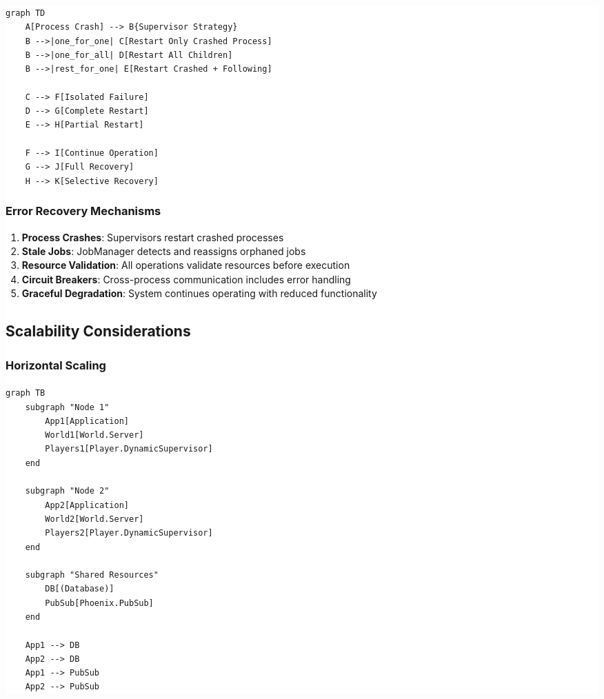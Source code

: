 ```mermaid
graph TD
    A[Process Crash] --> B{Supervisor Strategy}
    B -->|one_for_one| C[Restart Only Crashed Process]
    B -->|one_for_all| D[Restart All Children]
    B -->|rest_for_one| E[Restart Crashed + Following]
    
    C --> F[Isolated Failure]
    D --> G[Complete Restart]
    E --> H[Partial Restart]
    
    F --> I[Continue Operation]
    G --> J[Full Recovery]
    H --> K[Selective Recovery]
```

### Error Recovery Mechanisms

1. **Process Crashes**: Supervisors restart crashed processes
2. **Stale Jobs**: JobManager detects and reassigns orphaned jobs
3. **Resource Validation**: All operations validate resources before execution
4. **Circuit Breakers**: Cross-process communication includes error handling
5. **Graceful Degradation**: System continues operating with reduced functionality

## Scalability Considerations

### Horizontal Scaling

```mermaid
graph TB
    subgraph "Node 1"
        App1[Application]
        World1[World.Server]
        Players1[Player.DynamicSupervisor]
    end
    
    subgraph "Node 2"
        App2[Application]
        World2[World.Server]
        Players2[Player.DynamicSupervisor]
    end
    
    subgraph "Shared Resources"
        DB[(Database)]
        PubSub[Phoenix.PubSub]
    end
    
    App1 --> DB
    App2 --> DB
    App1 --> PubSub
    App2 --> PubSub
```
